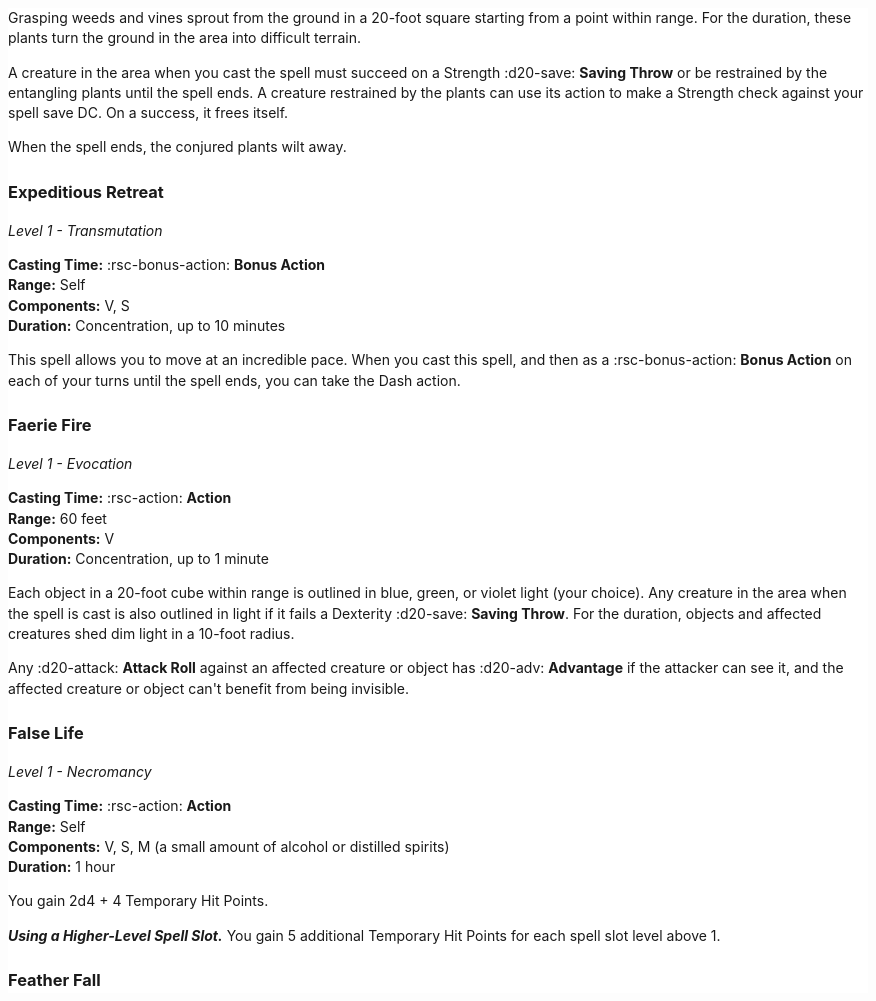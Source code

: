 Grasping weeds and vines sprout from the ground in a 20-foot square starting from a point within range. For the duration, these plants turn the ground in the area into difficult terrain.

A creature in the area when you cast the spell must succeed on a Strength :d20-save: **Saving Throw** or be restrained by the entangling plants until the spell ends. A creature restrained by the plants can use its action to make a Strength check against your spell save DC. On a success, it frees itself.

When the spell ends, the conjured plants wilt away.

### Expeditious Retreat

*Level 1 - Transmutation*
  
**Casting Time:** :rsc-bonus-action: **Bonus Action**  
**Range:** Self  
**Components:** V, S  
**Duration:** Concentration, up to 10 minutes

This spell allows you to move at an incredible pace. When you cast this spell, and then as a :rsc-bonus-action: **Bonus Action** on each of your turns until the spell ends, you can take the Dash action.

### Faerie Fire

*Level 1 - Evocation*
  
**Casting Time:** :rsc-action: **Action**  
**Range:** 60 feet  
**Components:** V  
**Duration:** Concentration, up to 1 minute

Each object in a 20-foot cube within range is outlined in blue, green, or violet light (your choice). Any creature in the area when the spell is cast is also outlined in light if it fails a Dexterity :d20-save: **Saving Throw**. For the duration, objects and affected creatures shed dim light in a 10-foot radius.

Any :d20-attack: **Attack Roll** against an affected creature or object has :d20-adv: **Advantage** if the attacker can see it, and the affected creature or object can't benefit from being invisible.

### False Life

*Level 1 - Necromancy*
  
**Casting Time:** :rsc-action: **Action**  
**Range:** Self  
**Components:** V, S, M (a small amount of alcohol or distilled spirits)  
**Duration:** 1 hour

You gain 2d4 + 4 Temporary Hit Points.

***Using a Higher-Level Spell Slot.*** You gain 5 additional Temporary Hit Points for each spell slot level above 1.

### Feather Fall
